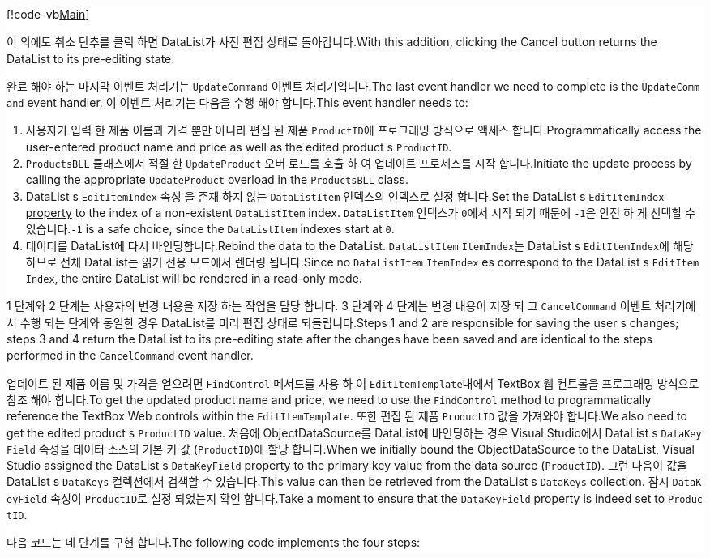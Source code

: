 [!code-vb[Main](an-overview-of-editing-and-deleting-data-in-the-datalist-vb/samples/sample5.vb)]

<span data-ttu-id="a2895-273">이 외에도 취소 단추를 클릭 하면 DataList가 사전 편집 상태로 돌아갑니다.</span><span class="sxs-lookup"><span data-stu-id="a2895-273">With this addition, clicking the Cancel button returns the DataList to its pre-editing state.</span></span>

<span data-ttu-id="a2895-274">완료 해야 하는 마지막 이벤트 처리기는 `UpdateCommand` 이벤트 처리기입니다.</span><span class="sxs-lookup"><span data-stu-id="a2895-274">The last event handler we need to complete is the `UpdateCommand` event handler.</span></span> <span data-ttu-id="a2895-275">이 이벤트 처리기는 다음을 수행 해야 합니다.</span><span class="sxs-lookup"><span data-stu-id="a2895-275">This event handler needs to:</span></span>

1. <span data-ttu-id="a2895-276">사용자가 입력 한 제품 이름과 가격 뿐만 아니라 편집 된 제품 `ProductID`에 프로그래밍 방식으로 액세스 합니다.</span><span class="sxs-lookup"><span data-stu-id="a2895-276">Programmatically access the user-entered product name and price as well as the edited product s `ProductID`.</span></span>
2. <span data-ttu-id="a2895-277">`ProductsBLL` 클래스에서 적절 한 `UpdateProduct` 오버 로드를 호출 하 여 업데이트 프로세스를 시작 합니다.</span><span class="sxs-lookup"><span data-stu-id="a2895-277">Initiate the update process by calling the appropriate `UpdateProduct` overload in the `ProductsBLL` class.</span></span>
3. <span data-ttu-id="a2895-278">DataList s [`EditItemIndex` 속성](https://msdn.microsoft.com/library/system.web.ui.webcontrols.datalist.edititemindex.aspx) 을 존재 하지 않는 `DataListItem` 인덱스의 인덱스로 설정 합니다.</span><span class="sxs-lookup"><span data-stu-id="a2895-278">Set the DataList s [`EditItemIndex` property](https://msdn.microsoft.com/library/system.web.ui.webcontrols.datalist.edititemindex.aspx) to the index of a non-existent `DataListItem` index.</span></span> <span data-ttu-id="a2895-279">`DataListItem` 인덱스가 `0`에서 시작 되기 때문에 `-1`은 안전 하 게 선택할 수 있습니다.</span><span class="sxs-lookup"><span data-stu-id="a2895-279">`-1` is a safe choice, since the `DataListItem` indexes start at `0`.</span></span>
4. <span data-ttu-id="a2895-280">데이터를 DataList에 다시 바인딩합니다.</span><span class="sxs-lookup"><span data-stu-id="a2895-280">Rebind the data to the DataList.</span></span> <span data-ttu-id="a2895-281">`DataListItem` `ItemIndex`는 DataList s `EditItemIndex`에 해당 하므로 전체 DataList는 읽기 전용 모드에서 렌더링 됩니다.</span><span class="sxs-lookup"><span data-stu-id="a2895-281">Since no `DataListItem` `ItemIndex` es correspond to the DataList s `EditItemIndex`, the entire DataList will be rendered in a read-only mode.</span></span>

<span data-ttu-id="a2895-282">1 단계와 2 단계는 사용자의 변경 내용을 저장 하는 작업을 담당 합니다. 3 단계와 4 단계는 변경 내용이 저장 되 고 `CancelCommand` 이벤트 처리기에서 수행 되는 단계와 동일한 경우 DataList를 미리 편집 상태로 되돌립니다.</span><span class="sxs-lookup"><span data-stu-id="a2895-282">Steps 1 and 2 are responsible for saving the user s changes; steps 3 and 4 return the DataList to its pre-editing state after the changes have been saved and are identical to the steps performed in the `CancelCommand` event handler.</span></span>

<span data-ttu-id="a2895-283">업데이트 된 제품 이름 및 가격을 얻으려면 `FindControl` 메서드를 사용 하 여 `EditItemTemplate`내에서 TextBox 웹 컨트롤을 프로그래밍 방식으로 참조 해야 합니다.</span><span class="sxs-lookup"><span data-stu-id="a2895-283">To get the updated product name and price, we need to use the `FindControl` method to programmatically reference the TextBox Web controls within the `EditItemTemplate`.</span></span> <span data-ttu-id="a2895-284">또한 편집 된 제품 `ProductID` 값을 가져와야 합니다.</span><span class="sxs-lookup"><span data-stu-id="a2895-284">We also need to get the edited product s `ProductID` value.</span></span> <span data-ttu-id="a2895-285">처음에 ObjectDataSource를 DataList에 바인딩하는 경우 Visual Studio에서 DataList s `DataKeyField` 속성을 데이터 소스의 기본 키 값 (`ProductID`)에 할당 합니다.</span><span class="sxs-lookup"><span data-stu-id="a2895-285">When we initially bound the ObjectDataSource to the DataList, Visual Studio assigned the DataList s `DataKeyField` property to the primary key value from the data source (`ProductID`).</span></span> <span data-ttu-id="a2895-286">그런 다음이 값을 DataList s `DataKeys` 컬렉션에서 검색할 수 있습니다.</span><span class="sxs-lookup"><span data-stu-id="a2895-286">This value can then be retrieved from the DataList s `DataKeys` collection.</span></span> <span data-ttu-id="a2895-287">잠시 `DataKeyField` 속성이 `ProductID`로 설정 되었는지 확인 합니다.</span><span class="sxs-lookup"><span data-stu-id="a2895-287">Take a moment to ensure that the `DataKeyField` property is indeed set to `ProductID`.</span></span>

<span data-ttu-id="a2895-288">다음 코드는 네 단계를 구현 합니다.</span><span class="sxs-lookup"><span data-stu-id="a2895-288">The following code implements the four steps:</span></span>
